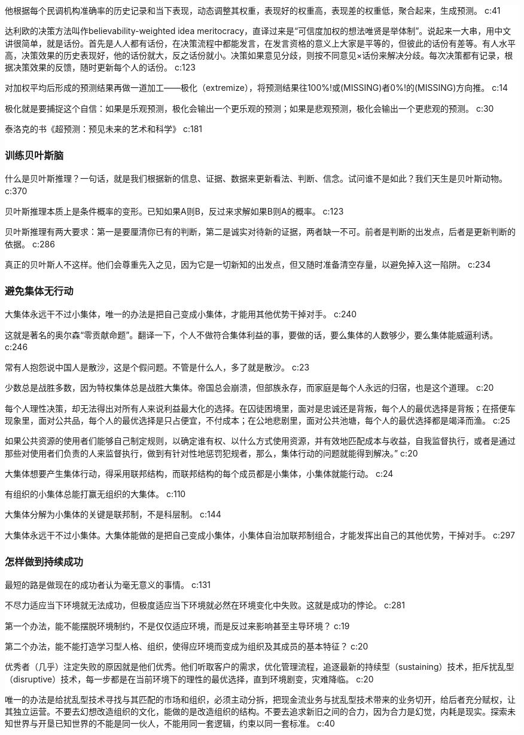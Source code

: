 他根据每个民调机构准确率的历史记录和当下表现，动态调整其权重，表现好的权重高，表现差的权重低，聚合起来，生成预测。 c:41

达利欧的决策方法叫作believability-weighted idea meritocracy，直译过来是“可信度加权的想法唯贤是举体制”。说起来一大串，用中文讲很简单，就是话份。首先是人人都有话份，在决策流程中都能发言，在发言资格的意义上大家是平等的，但彼此的话份有差等。有人水平高，决策效果的历史表现好，他的话份就大，反之话份就小。决策如果意见分歧，则按不同意见×话份来解决分歧。每次决策都有记录，根据决策效果的反馈，随时更新每个人的话份。 c:123

对加权平均后形成的预测结果再做一道加工——极化（extremize），将预测结果往100%!或(MISSING)者0%!的(MISSING)方向推。 c:14

极化就是要捕捉这个自信：如果是乐观预测，极化会输出一个更乐观的预测；如果是悲观预测，极化会输出一个更悲观的预测。 c:30

泰洛克的书《超预测：预见未来的艺术和科学》 c:181

### 训练贝叶斯脑

什么是贝叶斯推理？一句话，就是我们根据新的信息、证据、数据来更新看法、判断、信念。试问谁不是如此？我们天生是贝叶斯动物。 c:370

贝叶斯推理本质上是条件概率的变形。已知如果A则B，反过来求解如果B则A的概率。 c:123

贝叶斯推理有两大要求：第一是要厘清你已有的判断，第二是诚实对待新的证据，两者缺一不可。前者是判断的出发点，后者是更新判断的依据。 c:286

真正的贝叶斯人不这样。他们会尊重先入之见，因为它是一切新知的出发点，但又随时准备清空存量，以避免掉入这一陷阱。 c:234

### 避免集体无行动

大集体永远干不过小集体，唯一的办法是把自己变成小集体，才能用其他优势干掉对手。 c:240

这就是著名的奥尔森“零贡献命题”。翻译一下，个人不做符合集体利益的事，要做的话，要么集体的人数够少，要么集体能威逼利诱。 c:246

常有人抱怨说中国人是散沙，这是个假问题。不管是什么人，多了就是散沙。 c:23

少数总是战胜多数，因为特权集体总是战胜大集体。帝国总会崩溃，但部族永存，而家庭是每个人永远的归宿，也是这个道理。 c:20

每个人理性决策，却无法得出对所有人来说利益最大化的选择。在囚徒困境里，面对是忠诚还是背叛，每个人的最优选择是背叛；在搭便车现象里，面对公共品，每个人的最优选择是只占便宜，不付成本；在公地悲剧里，面对公共池塘，每个人的最优选择都是竭泽而渔。 c:25

如果公共资源的使用者们能够自己制定规则，以确定谁有权、以什么方式使用资源，并有效地匹配成本与收益，自我监督执行，或者是通过那些对使用者们负责的人来监督执行，做到有针对性地惩罚犯规者，那么，集体行动的问题就能得到解决。” c:20

大集体想要产生集体行动，得采用联邦结构，而联邦结构的每个成员都是小集体，小集体就能行动。 c:24

有组织的小集体总能打赢无组织的大集体。 c:110

大集体分解为小集体的关键是联邦制，不是科层制。 c:144

大集体永远干不过小集体。大集体能做的是把自己变成小集体，小集体自治加联邦制组合，才能发挥出自己的其他优势，干掉对手。 c:297

### 怎样做到持续成功

最短的路是做现在的成功者认为毫无意义的事情。 c:131

不尽力适应当下环境就无法成功，但极度适应当下环境就必然在环境变化中失败。这就是成功的悖论。 c:281

第一个办法，能不能摆脱环境制约，不是仅仅适应环境，而是反过来影响甚至主导环境？ c:19

第二个办法，能不能打造学习型人格、组织，使得应环境而变成为组织及其成员的基本特征？ c:20

优秀者（几乎）注定失败的原因就是他们优秀。他们听取客户的需求，优化管理流程，追逐最新的持续型（sustaining）技术，拒斥扰乱型（disruptive）技术，每一步都是在当前环境下的理性的最优选择，直到环境剧变，灾难降临。 c:20

唯一的办法是给扰乱型技术寻找与其匹配的市场和组织，必须主动分拆，把现金流业务与扰乱型技术带来的业务切开，给后者充分赋权，让其独立运营。不要去幻想改造组织的文化，能做的是改造组织的结构。不要去追求新旧之间的合力，因为合力是幻觉，内耗是现实。探索未知世界与开垦已知世界的不能是同一伙人，不能用同一套逻辑，约束以同一套标准。 c:40
